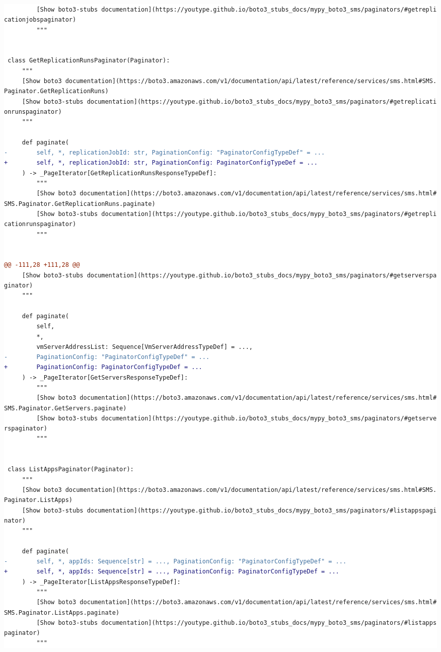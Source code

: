 ```diff
         [Show boto3-stubs documentation](https://youtype.github.io/boto3_stubs_docs/mypy_boto3_sms/paginators/#getreplicationjobspaginator)
         """
 
 
 class GetReplicationRunsPaginator(Paginator):
     """
     [Show boto3 documentation](https://boto3.amazonaws.com/v1/documentation/api/latest/reference/services/sms.html#SMS.Paginator.GetReplicationRuns)
     [Show boto3-stubs documentation](https://youtype.github.io/boto3_stubs_docs/mypy_boto3_sms/paginators/#getreplicationrunspaginator)
     """
 
     def paginate(
-        self, *, replicationJobId: str, PaginationConfig: "PaginatorConfigTypeDef" = ...
+        self, *, replicationJobId: str, PaginationConfig: PaginatorConfigTypeDef = ...
     ) -> _PageIterator[GetReplicationRunsResponseTypeDef]:
         """
         [Show boto3 documentation](https://boto3.amazonaws.com/v1/documentation/api/latest/reference/services/sms.html#SMS.Paginator.GetReplicationRuns.paginate)
         [Show boto3-stubs documentation](https://youtype.github.io/boto3_stubs_docs/mypy_boto3_sms/paginators/#getreplicationrunspaginator)
         """
 
 
@@ -111,28 +111,28 @@
     [Show boto3-stubs documentation](https://youtype.github.io/boto3_stubs_docs/mypy_boto3_sms/paginators/#getserverspaginator)
     """
 
     def paginate(
         self,
         *,
         vmServerAddressList: Sequence[VmServerAddressTypeDef] = ...,
-        PaginationConfig: "PaginatorConfigTypeDef" = ...
+        PaginationConfig: PaginatorConfigTypeDef = ...
     ) -> _PageIterator[GetServersResponseTypeDef]:
         """
         [Show boto3 documentation](https://boto3.amazonaws.com/v1/documentation/api/latest/reference/services/sms.html#SMS.Paginator.GetServers.paginate)
         [Show boto3-stubs documentation](https://youtype.github.io/boto3_stubs_docs/mypy_boto3_sms/paginators/#getserverspaginator)
         """
 
 
 class ListAppsPaginator(Paginator):
     """
     [Show boto3 documentation](https://boto3.amazonaws.com/v1/documentation/api/latest/reference/services/sms.html#SMS.Paginator.ListApps)
     [Show boto3-stubs documentation](https://youtype.github.io/boto3_stubs_docs/mypy_boto3_sms/paginators/#listappspaginator)
     """
 
     def paginate(
-        self, *, appIds: Sequence[str] = ..., PaginationConfig: "PaginatorConfigTypeDef" = ...
+        self, *, appIds: Sequence[str] = ..., PaginationConfig: PaginatorConfigTypeDef = ...
     ) -> _PageIterator[ListAppsResponseTypeDef]:
         """
         [Show boto3 documentation](https://boto3.amazonaws.com/v1/documentation/api/latest/reference/services/sms.html#SMS.Paginator.ListApps.paginate)
         [Show boto3-stubs documentation](https://youtype.github.io/boto3_stubs_docs/mypy_boto3_sms/paginators/#listappspaginator)
         """
```